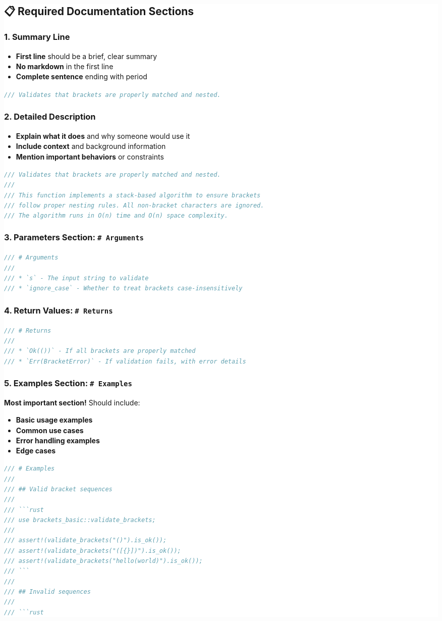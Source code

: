 ## 📋 **Required Documentation Sections**

### **1. Summary Line**
- **First line** should be a brief, clear summary
- **No markdown** in the first line
- **Complete sentence** ending with period

```rust
/// Validates that brackets are properly matched and nested.
```

### **2. Detailed Description** 
- **Explain what it does** and why someone would use it
- **Include context** and background information
- **Mention important behaviors** or constraints

```rust
/// Validates that brackets are properly matched and nested.
/// 
/// This function implements a stack-based algorithm to ensure brackets
/// follow proper nesting rules. All non-bracket characters are ignored.
/// The algorithm runs in O(n) time and O(n) space complexity.
```

### **3. Parameters Section: `# Arguments`**

```rust
/// # Arguments
/// 
/// * `s` - The input string to validate
/// * `ignore_case` - Whether to treat brackets case-insensitively
```

### **4. Return Values: `# Returns`**

```rust
/// # Returns
/// 
/// * `Ok(())` - If all brackets are properly matched
/// * `Err(BracketError)` - If validation fails, with error details
```

### **5. Examples Section: `# Examples`**

**Most important section!** Should include:
- **Basic usage examples**
- **Common use cases** 
- **Error handling examples**
- **Edge cases**

```rust
/// # Examples
/// 
/// ## Valid bracket sequences
/// 
/// ```rust
/// use brackets_basic::validate_brackets;
/// 
/// assert!(validate_brackets("()").is_ok());
/// assert!(validate_brackets("([{}])").is_ok());
/// assert!(validate_brackets("hello(world)").is_ok());
/// ```
/// 
/// ## Invalid sequences  
/// 
/// ```rust
```